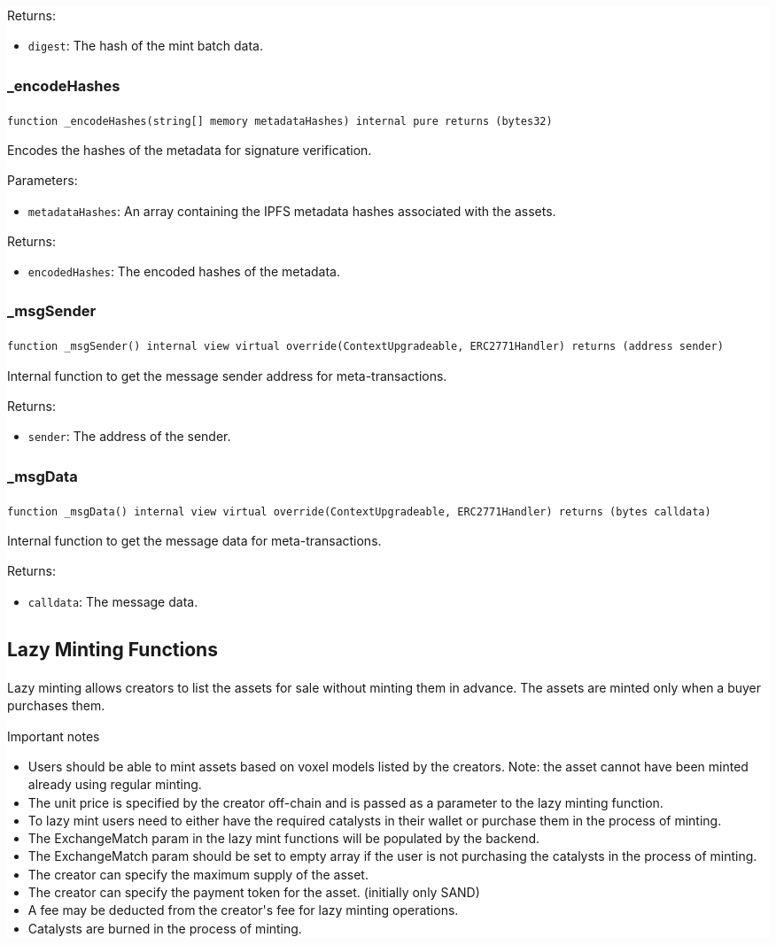 Returns:

- `digest`: The hash of the mint batch data.

### \_encodeHashes

```solidity
function _encodeHashes(string[] memory metadataHashes) internal pure returns (bytes32)
```

Encodes the hashes of the metadata for signature verification.

Parameters:

- `metadataHashes`: An array containing the IPFS metadata hashes associated with
  the assets.

Returns:

- `encodedHashes`: The encoded hashes of the metadata.

### \_msgSender

```solidity
function _msgSender() internal view virtual override(ContextUpgradeable, ERC2771Handler) returns (address sender)
```

Internal function to get the message sender address for meta-transactions.

Returns:

- `sender`: The address of the sender.

### \_msgData

```solidity
function _msgData() internal view virtual override(ContextUpgradeable, ERC2771Handler) returns (bytes calldata)
```

Internal function to get the message data for meta-transactions.

Returns:

- `calldata`: The message data.

## Lazy Minting Functions

Lazy minting allows creators to list the assets for sale without minting them in
advance. The assets are minted only when a buyer purchases them.

Important notes

- Users should be able to mint assets based on voxel models listed by the
  creators. Note: the asset cannot have been minted already using regular
  minting.
- The unit price is specified by the creator off-chain and is passed as a
  parameter to the lazy minting function.
- To lazy mint users need to either have the required catalysts in their wallet
  or purchase them in the process of minting.
- The ExchangeMatch param in the lazy mint functions will be populated by the
  backend.
- The ExchangeMatch param should be set to empty array if the user is not
  purchasing the catalysts in the process of minting.
- The creator can specify the maximum supply of the asset.
- The creator can specify the payment token for the asset. (initially only SAND)
- A fee may be deducted from the creator's fee for lazy minting operations.
- Catalysts are burned in the process of minting.
